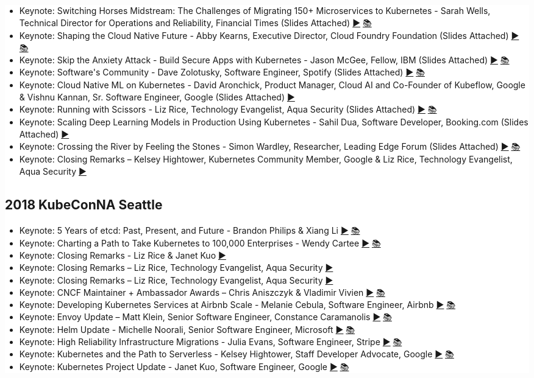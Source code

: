 * Keynote: Switching Horses Midstream: The Challenges of Migrating 150+ Microservices to Kubernetes - Sarah Wells, Technical Director for Operations and Reliability, Financial Times (Slides Attached) [▶️](https://youtu.be/H06qrNmGqyE) [ 📚](https://static.sched.com/hosted_files/kccnceu18/97/SARAH%20KubeconEurope2018_final.pdf)
* Keynote: Shaping the Cloud Native Future - Abby Kearns, Executive Director, Cloud Foundry Foundation (Slides Attached) [▶️](https://youtu.be/_e8hi57hw40) [ 📚](https://static.sched.com/hosted_files/kccnceu18/1f/AKearns_KubeCon_Final%20%281%29.pdf)
* Keynote: Skip the Anxiety Attack - Build Secure Apps with Kubernetes - Jason McGee, Fellow, IBM (Slides Attached) [▶️](https://youtu.be/f0qWkCn04pw) [ 📚](https://static.sched.com/hosted_files/kccnceu18/93/Skip%20the%20Anxiety%20Attack.pdf)
* Keynote: Software's Community - Dave Zolotusky, Software Engineer, Spotify (Slides Attached) [▶️](https://youtu.be/c_Pz6rhVfME) [ 📚](https://static.sched.com/hosted_files/kccnceu18/ef/DAVE%20ZOLOTUSKY%20.pdf)
* Keynote: Cloud Native ML on Kubernetes - David Aronchick, Product Manager, Cloud AI and Co-Founder of Kubeflow, Google & Vishnu Kannan, Sr. Software Engineer, Google (Slides Attached) [▶️](https://youtu.be/I6iMznIYwM8)  
* Keynote: Running with Scissors - Liz Rice, Technology Evangelist, Aqua Security (Slides Attached) [▶️](https://youtu.be/ltrV-Qmh3oY) [ 📚](https://static.sched.com/hosted_files/kccnceu18/4d/Running%20with%20scissors%20-%20start.pdf)
* Keynote: Scaling Deep Learning Models in Production Using Kubernetes - Sahil Dua, Software Developer, Booking.com (Slides Attached) [▶️](https://youtu.be/gcij93d9st8)  
* Keynote: Crossing the River by Feeling the Stones - Simon Wardley, Researcher, Leading Edge Forum (Slides Attached) [▶️](https://youtu.be/xlNYYy8pzB4) [ 📚](https://static.sched.com/hosted_files/kccnceu18/e4/Simon%20Wardley%20-%20Keynote.pdf)
* Keynote: Closing Remarks – Kelsey Hightower, Kubernetes Community Member, Google & Liz Rice, Technology Evangelist, Aqua Security [▶️](https://youtu.be/ehXiPfJR_3E)  
   


## 2018 KubeConNA Seattle 

* Keynote: 5 Years of etcd: Past, Present, and Future - Brandon Philips &amp; Xiang Li [▶️](https://www.youtube.com/watch?v=jnfgqUzubKk) [ 📚](https://static.sched.com/hosted_files/kccna18/8d/2018%20Kubecon%20NA%205%20years%20of%20etcd.pdf)
* Keynote: Charting a Path to Take Kubernetes to 100,000 Enterprises - Wendy Cartee [▶️](https://www.youtube.com/watch?v=vMc_yqFt2i0) [ 📚](https://static.sched.com/hosted_files/kccna18/a4/VMware%20Keynote%20KubeCon%20NA%202018%20v7.pdf)
* Keynote: Closing Remarks - Liz Rice &amp; Janet Kuo [▶️](https://www.youtube.com/watch?v=vuqPDMWIIMw)  
* Keynote: Closing Remarks – Liz Rice, Technology Evangelist, Aqua Security [▶️](https://www.youtube.com/watch?v=H_h98pxsmfc) 
* Keynote: Closing Remarks – Liz Rice, Technology Evangelist, Aqua Security [▶️](https://www.youtube.com/watch?v=Df4vqoSXVGM)  
* Keynote: CNCF Maintainer + Ambassador Awards – Chris Aniszczyk &amp; Vladimir Vivien [▶️](https://www.youtube.com/watch?v=sSBwxrbVJ6Y) [ 📚](https://static.sched.com/hosted_files/kccna18/0c/Community%20Awards.pdf)
* Keynote: Developing Kubernetes Services at Airbnb Scale - Melanie Cebula, Software Engineer, Airbnb [▶️](https://www.youtube.com/watch?v=ytu3aUCwlSg) [ 📚](https://static.sched.com/hosted_files/kccna18/1f/kubecon%202018.pdf)
* Keynote: Envoy Update – Matt Klein, Senior Software Engineer, Constance Caramanolis [▶️](https://www.youtube.com/watch?v=Vm3UMYMABsE) [ 📚](https://static.sched.com/hosted_files/kccna18/f3/Envoy-Update.pdf)
* Keynote: Helm Update - Michelle Noorali, Senior Software Engineer, Microsoft [▶️](https://www.youtube.com/watch?v=UFVaSc2gFnI) [ 📚](https://static.sched.com/hosted_files/kccna18/ce/helm%20project%20update.pdf)
* Keynote: High Reliability Infrastructure Migrations - Julia Evans, Software Engineer, Stripe [▶️](https://www.youtube.com/watch?v=obB2IvCv-K0) [ 📚](https://static.sched.com/hosted_files/kccna18/46/julia%20evans%20talk.pdf)
* Keynote: Kubernetes and the Path to Serverless - Kelsey Hightower, Staff Developer Advocate, Google [▶️](https://www.youtube.com/watch?v=oNa3xK2GFKY) [ 📚](https://static.sched.com/hosted_files/kccna18/c3/Kelsey%20Hightower%20-%20KubeCon%20Seattle%202018%20Keynote.pdf)
* Keynote: Kubernetes Project Update - Janet Kuo, Software Engineer, Google [▶️](https://www.youtube.com/watch?v=LAO7RuWwfzA) [ 📚](https://static.sched.com/hosted_files/kccna18/9f/Kubernetes%20Project%20Update%20Seattle.pdf)